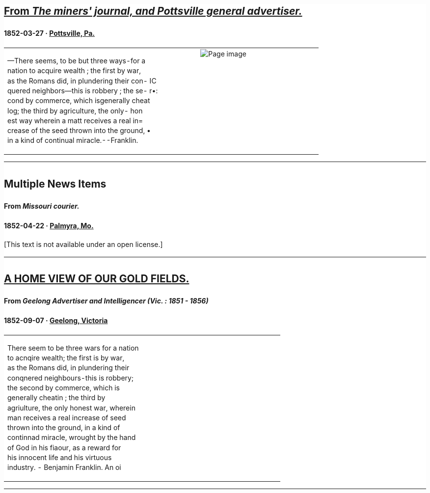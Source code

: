 
## [From _The miners' journal, and Pottsville general advertiser._](https://panewsarchive.psu.edu/lccn/sn84026251/1852-03-27/ed-1/seq-1/)

#### 1852-03-27 &middot; [Pottsville, Pa.](http://dbpedia.org/resource/Pottsville%2C_Pennsylvania)

<table style="width: 100%;"><tr><td style="width: 50%">

  
—There seems, to be but three ways-for a   
nation to acquire wealth ; the first by war,   
as the Romans did, in plundering their con- IC   
quered neighbors—this is robbery ; the se- r•:   
cond by commerce, which isgenerally cheat­  
log; the third by agriculture, the only- hon­  
est way wherein a matt receives a real in=   
crease of the seed thrown into the ground, •   
in a kind of continual miracle.--Franklin.
</td><td style="width: 50%; max-height: 75%; margin: auto; display: block;">
<img alt="Page image" src="https://panewsarchive.psu.edu/iiif/batch_pst_falacer_ver01%2Fdata%2Fsn84026251%2F000002341%2F1852032701%2F0049.jp2/pct:82.82206182331711,70.14872099940511,11.383963596422406,3.8072575847709698/!600,600/0/default.jpg"/>
</td>
</tr></table>

---

## Multiple News Items

#### From _Missouri courier._

#### 1852-04-22 &middot; [Palmyra, Mo.](http://dbpedia.org/resource/Palmyra%2C_Missouri)

[This text is not available under an open license.]

---

## [A HOME VIEW OF OUR GOLD FIELDS.](http://trove.nla.gov.au/ndp/del/article/91930936)

#### From _Geelong Advertiser and Intelligencer (Vic. : 1851 - 1856)_

#### 1852-09-07 &middot; [Geelong, Victoria](http://dbpedia.org/resource/Geelong)

<table style="width: 100%;"><tr><td style="width: 50%">

  
There seem to be three wars for a nation  
to acnqire wealth; the first is by war,  
as the Romans did, in plundering their  
conqnered neighbours-this is robbery;  
the second by commerce, which is  
generally cheatin ; the third by  
agriulture, the only honest war, wherein  
man receives a real increase of seed  
thrown into the ground, in a kind of  
continnad miracle, wrought by the hand  
of God in his fiaour, as a reward for  
his innocent life and his virtuous  
industry. - Benjamin Franklin. An oi
</td></tr></table>

---